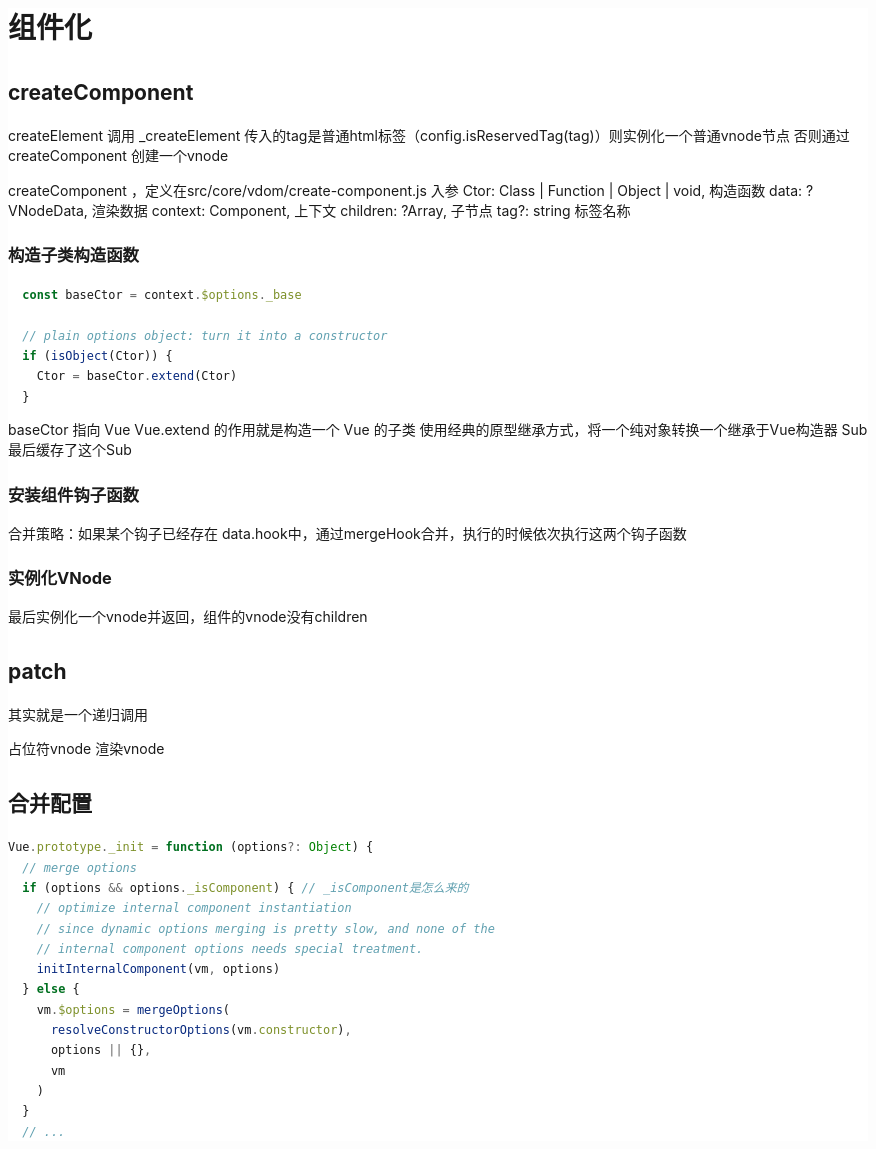 # 组件化

## createComponent

createElement 调用 _createElement 传入的tag是普通html标签（config.isReservedTag(tag)）则实例化一个普通vnode节点
否则通过 createComponent 创建一个vnode

createComponent ，定义在src/core/vdom/create-component.js
入参
    Ctor: Class<Component> | Function | Object | void, 构造函数
    data: ?VNodeData, 渲染数据
    context: Component, 上下文
    children: ?Array<VNode>, 子节点
    tag?: string 标签名称

### 构造子类构造函数

```js
  const baseCtor = context.$options._base

  // plain options object: turn it into a constructor
  if (isObject(Ctor)) {
    Ctor = baseCtor.extend(Ctor)
  }
```

baseCtor 指向 Vue
Vue.extend 的作用就是构造一个 Vue 的子类
    使用经典的原型继承方式，将一个纯对象转换一个继承于Vue构造器 Sub 最后缓存了这个Sub

### 安装组件钩子函数
合并策略：如果某个钩子已经存在 data.hook中，通过mergeHook合并，执行的时候依次执行这两个钩子函数

### 实例化VNode
最后实例化一个vnode并返回，组件的vnode没有children


## patch 
其实就是一个递归调用


占位符vnode  渲染vnode

## 合并配置

```js
Vue.prototype._init = function (options?: Object) {
  // merge options
  if (options && options._isComponent) { // _isComponent是怎么来的
    // optimize internal component instantiation
    // since dynamic options merging is pretty slow, and none of the
    // internal component options needs special treatment.
    initInternalComponent(vm, options)
  } else {
    vm.$options = mergeOptions(
      resolveConstructorOptions(vm.constructor),
      options || {},
      vm
    )
  }
  // ...
```
